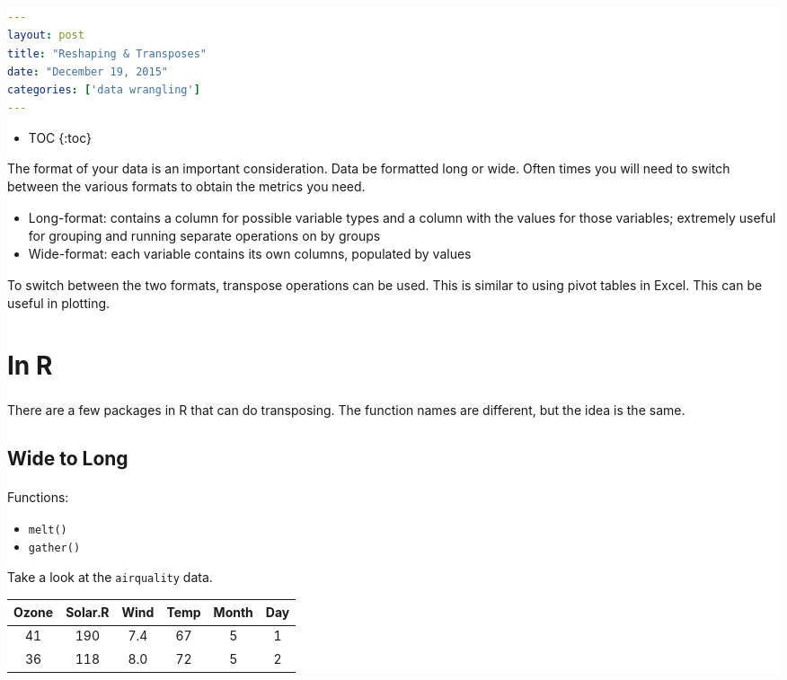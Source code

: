 ```yaml
---
layout: post
title: "Reshaping & Transposes"
date: "December 19, 2015"
categories: ['data wrangling']
---
```


* TOC
{:toc}




The format of your data is an important consideration. Data be formatted long or wide. Often times you will need to switch between the various formats to obtain the metrics you need. 

* Long-format: contains a column for possible variable types and a column with the values for those variables; extremely useful for grouping and running separate operations on by groups
* Wide-format: each variable contains its own columns, populated by values

To switch between the two formats, transpose operations can be used. This is similar to using pivot tables in Excel. This can be useful in plotting.

# In R
There are a few packages in R that can do transposing. The function names are different, but the idea is the same. 

## Wide to Long

Functions:

* `melt()`
* `gather()`

Take a look at the `airquality` data. 

<div class = "dftab">
<table>
 <thead>
  <tr>
   <th style="text-align:center;"> Ozone </th>
   <th style="text-align:center;"> Solar.R </th>
   <th style="text-align:center;"> Wind </th>
   <th style="text-align:center;"> Temp </th>
   <th style="text-align:center;"> Month </th>
   <th style="text-align:center;"> Day </th>
  </tr>
 </thead>
<tbody>
  <tr>
   <td style="text-align:center;"> 41 </td>
   <td style="text-align:center;"> 190 </td>
   <td style="text-align:center;"> 7.4 </td>
   <td style="text-align:center;"> 67 </td>
   <td style="text-align:center;"> 5 </td>
   <td style="text-align:center;"> 1 </td>
  </tr>
  <tr>
   <td style="text-align:center;"> 36 </td>
   <td style="text-align:center;"> 118 </td>
   <td style="text-align:center;"> 8.0 </td>
   <td style="text-align:center;"> 72 </td>
   <td style="text-align:center;"> 5 </td>
   <td style="text-align:center;"> 2 </td>
  </tr>
